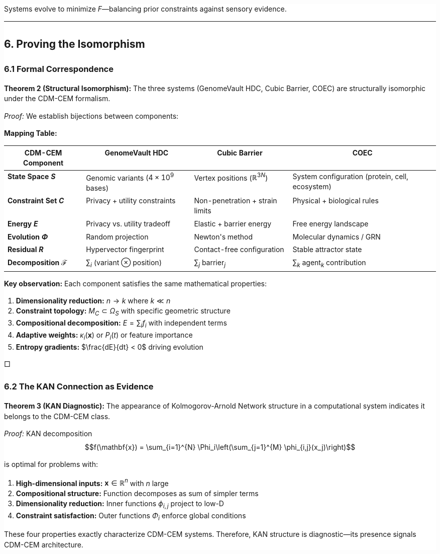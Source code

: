 Systems evolve to minimize $F$—balancing prior constraints against sensory evidence.

---

## 6. Proving the Isomorphism

### 6.1 Formal Correspondence

**Theorem 2 (Structural Isomorphism):** The three systems (GenomeVault HDC, Cubic Barrier, COEC) are structurally isomorphic under the CDM-CEM formalism.

*Proof:* We establish bijections between components:

**Mapping Table:**

| CDM-CEM Component | GenomeVault HDC | Cubic Barrier | COEC |
|-------------------|-----------------|---------------|------|
| **State Space $S$** | Genomic variants ($4 \times 10^9$ bases) | Vertex positions ($\mathbb{R}^{3N}$) | System configuration (protein, cell, ecosystem) |
| **Constraint Set $C$** | Privacy + utility constraints | Non-penetration + strain limits | Physical + biological rules |
| **Energy $E$** | Privacy vs. utility tradeoff | Elastic + barrier energy | Free energy landscape |
| **Evolution $\Phi$** | Random projection | Newton's method | Molecular dynamics / GRN |
| **Residual $R$** | Hypervector fingerprint | Contact-free configuration | Stable attractor state |
| **Decomposition $\mathcal{F}$** | $\sum_i$ (variant ⊗ position) | $\sum_j$ barrier$_j$ | $\sum_k$ agent$_k$ contribution |

**Key observation:** Each component satisfies the same mathematical properties:

1. **Dimensionality reduction:** $n \to k$ where $k \ll n$
2. **Constraint topology:** $M_C \subset \Omega_S$ with specific geometric structure
3. **Compositional decomposition:** $E = \sum_i f_i$ with independent terms
4. **Adaptive weights:** $\kappa_i(\mathbf{x})$ or $P_i(t)$ or feature importance
5. **Entropy gradients:** $\frac{dE}{dt} < 0$ driving evolution

□

### 6.2 The KAN Connection as Evidence

**Theorem 3 (KAN Diagnostic):** The appearance of Kolmogorov-Arnold Network structure in a computational system indicates it belongs to the CDM-CEM class.

*Proof:* KAN decomposition
$$f(\mathbf{x}) = \sum_{i=1}^{N} \Phi_i\left(\sum_{j=1}^{M} \phi_{i,j}(x_j)\right)$$

is optimal for problems with:

1. **High-dimensional inputs:** $\mathbf{x} \in \mathbb{R}^n$ with $n$ large
2. **Compositional structure:** Function decomposes as sum of simpler terms
3. **Dimensionality reduction:** Inner functions $\phi_{i,j}$ project to low-D
4. **Constraint satisfaction:** Outer functions $\Phi_i$ enforce global conditions

These four properties exactly characterize CDM-CEM systems. Therefore, KAN structure is diagnostic—its presence signals CDM-CEM architecture.

